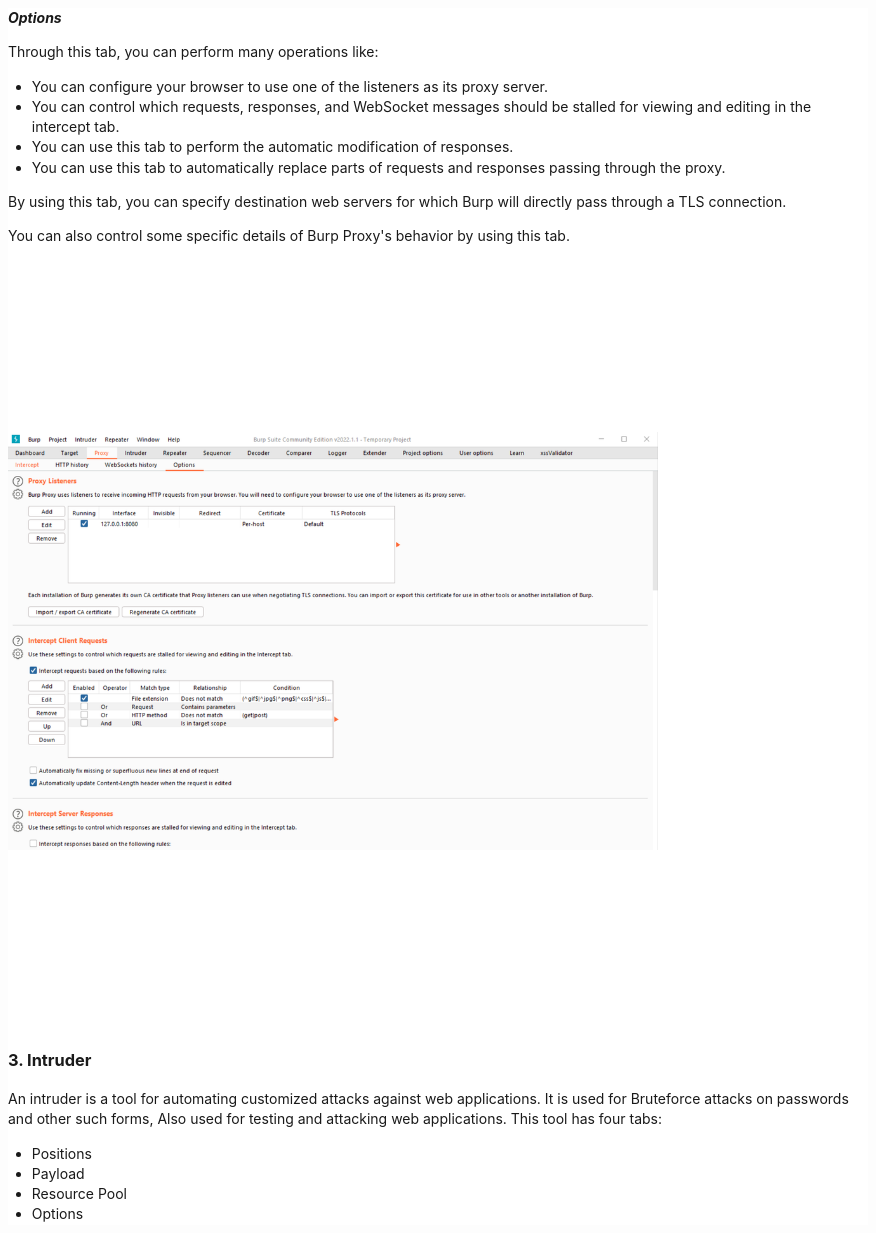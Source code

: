 
***Options*** 

Through this tab, you can perform many operations like: 

- You can configure your browser to use one of the listeners as its proxy server. 
- You can control which requests, responses, and WebSocket messages should be stalled for viewing and editing in the intercept tab. 
- You can use this tab to perform the automatic modification of responses.
- You can use this tab to automatically replace parts of requests and responses passing through the proxy.

By using this tab, you can specify destination web servers for which Burp will directly pass through a TLS connection.

You can also control some specific details of Burp Proxy's behavior by using this tab.

<img src="/assets/images/bp7.png" alt="image" width="650" height="760">


### 3. **Intruder**
An intruder is a tool for automating customized attacks against web applications. It is used for Bruteforce attacks on passwords and other such forms, Also used for testing and attacking web applications. This tool has four tabs:

- Positions
- Payload
- Resource Pool
- Options
